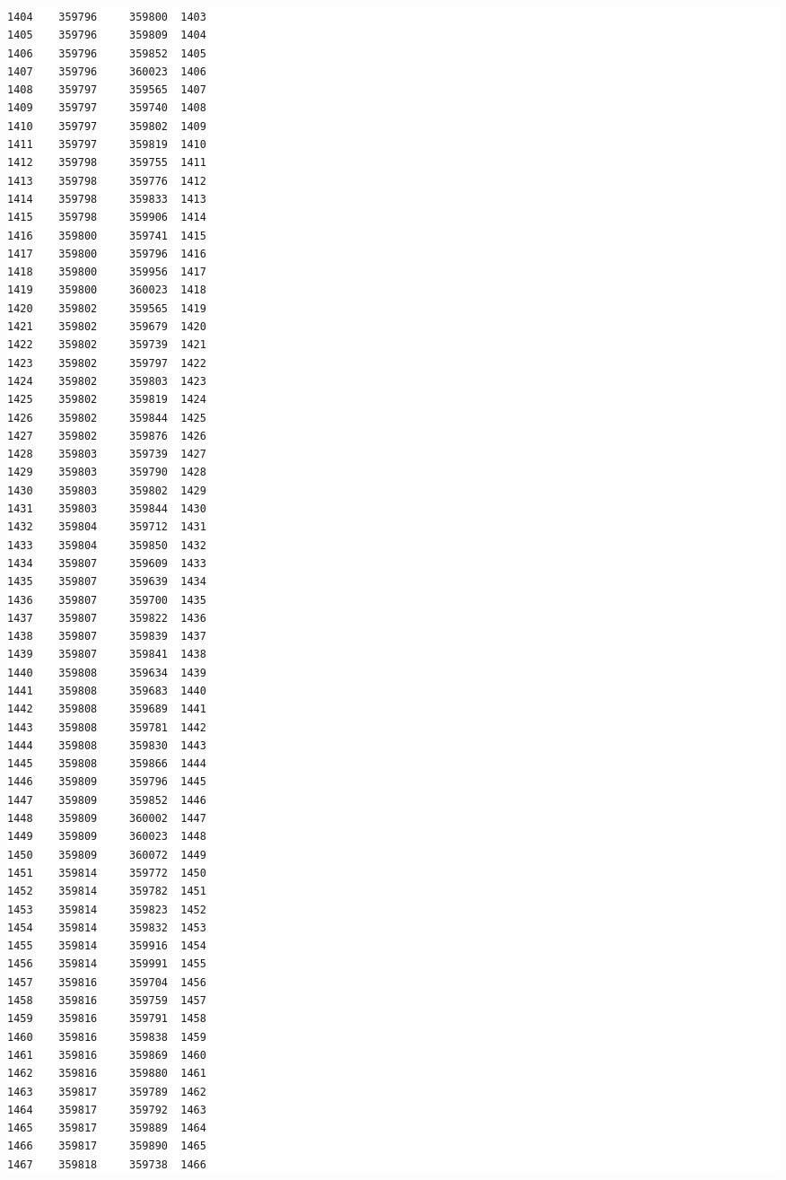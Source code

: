     1404    359796     359800  1403
    1405    359796     359809  1404
    1406    359796     359852  1405
    1407    359796     360023  1406
    1408    359797     359565  1407
    1409    359797     359740  1408
    1410    359797     359802  1409
    1411    359797     359819  1410
    1412    359798     359755  1411
    1413    359798     359776  1412
    1414    359798     359833  1413
    1415    359798     359906  1414
    1416    359800     359741  1415
    1417    359800     359796  1416
    1418    359800     359956  1417
    1419    359800     360023  1418
    1420    359802     359565  1419
    1421    359802     359679  1420
    1422    359802     359739  1421
    1423    359802     359797  1422
    1424    359802     359803  1423
    1425    359802     359819  1424
    1426    359802     359844  1425
    1427    359802     359876  1426
    1428    359803     359739  1427
    1429    359803     359790  1428
    1430    359803     359802  1429
    1431    359803     359844  1430
    1432    359804     359712  1431
    1433    359804     359850  1432
    1434    359807     359609  1433
    1435    359807     359639  1434
    1436    359807     359700  1435
    1437    359807     359822  1436
    1438    359807     359839  1437
    1439    359807     359841  1438
    1440    359808     359634  1439
    1441    359808     359683  1440
    1442    359808     359689  1441
    1443    359808     359781  1442
    1444    359808     359830  1443
    1445    359808     359866  1444
    1446    359809     359796  1445
    1447    359809     359852  1446
    1448    359809     360002  1447
    1449    359809     360023  1448
    1450    359809     360072  1449
    1451    359814     359772  1450
    1452    359814     359782  1451
    1453    359814     359823  1452
    1454    359814     359832  1453
    1455    359814     359916  1454
    1456    359814     359991  1455
    1457    359816     359704  1456
    1458    359816     359759  1457
    1459    359816     359791  1458
    1460    359816     359838  1459
    1461    359816     359869  1460
    1462    359816     359880  1461
    1463    359817     359789  1462
    1464    359817     359792  1463
    1465    359817     359889  1464
    1466    359817     359890  1465
    1467    359818     359738  1466
